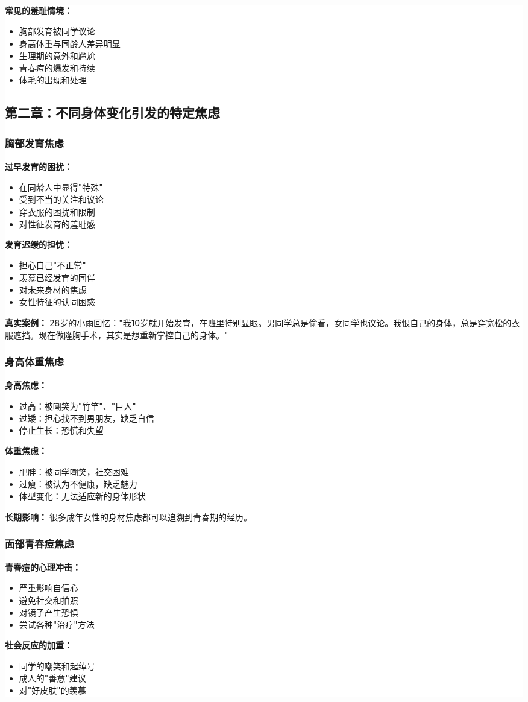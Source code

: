 **常见的羞耻情境：**
- 胸部发育被同学议论
- 身高体重与同龄人差异明显
- 生理期的意外和尴尬
- 青春痘的爆发和持续
- 体毛的出现和处理

## 第二章：不同身体变化引发的特定焦虑

### 胸部发育焦虑

**过早发育的困扰：**
- 在同龄人中显得"特殊"
- 受到不当的关注和议论
- 穿衣服的困扰和限制
- 对性征发育的羞耻感

**发育迟缓的担忧：**
- 担心自己"不正常"
- 羡慕已经发育的同伴
- 对未来身材的焦虑
- 女性特征的认同困惑

**真实案例：**
28岁的小雨回忆："我10岁就开始发育，在班里特别显眼。男同学总是偷看，女同学也议论。我恨自己的身体，总是穿宽松的衣服遮挡。现在做隆胸手术，其实是想重新掌控自己的身体。"

### 身高体重焦虑

**身高焦虑：**
- 过高：被嘲笑为"竹竿"、"巨人"
- 过矮：担心找不到男朋友，缺乏自信
- 停止生长：恐慌和失望

**体重焦虑：**
- 肥胖：被同学嘲笑，社交困难
- 过瘦：被认为不健康，缺乏魅力
- 体型变化：无法适应新的身体形状

**长期影响：**
很多成年女性的身材焦虑都可以追溯到青春期的经历。

### 面部青春痘焦虑

**青春痘的心理冲击：**
- 严重影响自信心
- 避免社交和拍照
- 对镜子产生恐惧
- 尝试各种"治疗"方法

**社会反应的加重：**
- 同学的嘲笑和起绰号
- 成人的"善意"建议
- 对"好皮肤"的羡慕
